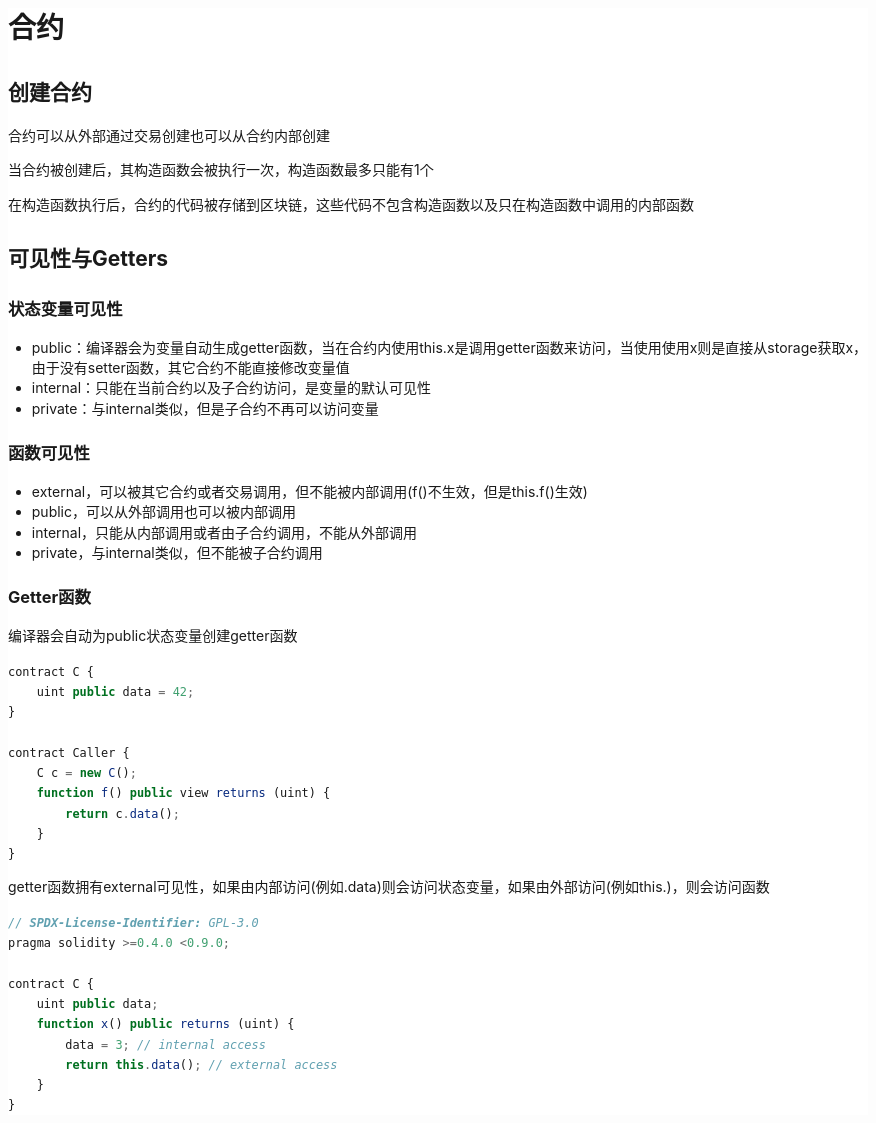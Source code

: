 # 合约

## 创建合约

合约可以从外部通过交易创建也可以从合约内部创建

当合约被创建后，其构造函数会被执行一次，构造函数最多只能有1个

在构造函数执行后，合约的代码被存储到区块链，这些代码不包含构造函数以及只在构造函数中调用的内部函数

## 可见性与Getters

### 状态变量可见性

* public：编译器会为变量自动生成getter函数，当在合约内使用this.x是调用getter函数来访问，当使用使用x则是直接从storage获取x，由于没有setter函数，其它合约不能直接修改变量值
* internal：只能在当前合约以及子合约访问，是变量的默认可见性
* private：与internal类似，但是子合约不再可以访问变量

### 函数可见性

* external，可以被其它合约或者交易调用，但不能被内部调用(f()不生效，但是this.f()生效)
* public，可以从外部调用也可以被内部调用
* internal，只能从内部调用或者由子合约调用，不能从外部调用
* private，与internal类似，但不能被子合约调用

### Getter函数

编译器会自动为public状态变量创建getter函数

```js
contract C {
    uint public data = 42;
}

contract Caller {
    C c = new C();
    function f() public view returns (uint) {
        return c.data();
    }
}
```

getter函数拥有external可见性，如果由内部访问(例如.data)则会访问状态变量，如果由外部访问(例如this.)，则会访问函数

```js
// SPDX-License-Identifier: GPL-3.0
pragma solidity >=0.4.0 <0.9.0;

contract C {
    uint public data;
    function x() public returns (uint) {
        data = 3; // internal access
        return this.data(); // external access
    }
}
```
